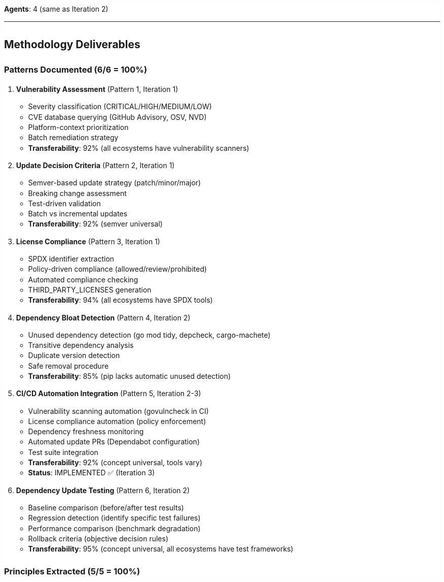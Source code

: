 **Agents**: 4 (same as Iteration 2)

---

## Methodology Deliverables

### Patterns Documented (6/6 = 100%)

1. **Vulnerability Assessment** (Pattern 1, Iteration 1)
   - Severity classification (CRITICAL/HIGH/MEDIUM/LOW)
   - CVE database querying (GitHub Advisory, OSV, NVD)
   - Platform-context prioritization
   - Batch remediation strategy
   - **Transferability**: 92% (all ecosystems have vulnerability scanners)

2. **Update Decision Criteria** (Pattern 2, Iteration 1)
   - Semver-based update strategy (patch/minor/major)
   - Breaking change assessment
   - Test-driven validation
   - Batch vs incremental updates
   - **Transferability**: 92% (semver universal)

3. **License Compliance** (Pattern 3, Iteration 1)
   - SPDX identifier extraction
   - Policy-driven compliance (allowed/review/prohibited)
   - Automated compliance checking
   - THIRD_PARTY_LICENSES generation
   - **Transferability**: 94% (all ecosystems have SPDX tools)

4. **Dependency Bloat Detection** (Pattern 4, Iteration 2)
   - Unused dependency detection (go mod tidy, depcheck, cargo-machete)
   - Transitive dependency analysis
   - Duplicate version detection
   - Safe removal procedure
   - **Transferability**: 85% (pip lacks automatic unused detection)

5. **CI/CD Automation Integration** (Pattern 5, Iteration 2-3)
   - Vulnerability scanning automation (govulncheck in CI)
   - License compliance automation (policy enforcement)
   - Dependency freshness monitoring
   - Automated update PRs (Dependabot configuration)
   - Test suite integration
   - **Transferability**: 92% (concept universal, tools vary)
   - **Status**: IMPLEMENTED ✅ (Iteration 3)

6. **Dependency Update Testing** (Pattern 6, Iteration 2)
   - Baseline comparison (before/after test results)
   - Regression detection (identify specific test failures)
   - Performance comparison (benchmark degradation)
   - Rollback criteria (objective decision rules)
   - **Transferability**: 95% (concept universal, all ecosystems have test frameworks)

### Principles Extracted (5/5 = 100%)
